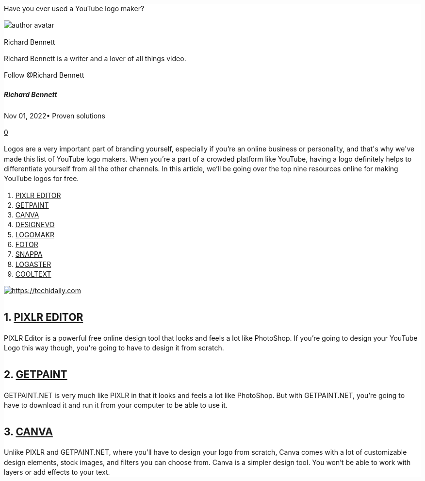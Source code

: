 Have you ever used a YouTube logo maker?

![author avatar](https://images.wondershare.com/filmora/article-images/richard-bennett.jpg)

Richard Bennett

Richard Bennett is a writer and a lover of all things video.

Follow @Richard Bennett

##### Richard Bennett

 Nov 01, 2022• Proven solutions

[0](#commentsBoxSeoTemplate)

Logos are a very important part of branding yourself, especially if you’re an online business or personality, and that's why we've made this list of YouTube logo makers. When you’re a part of a crowded platform like YouTube, having a logo definitely helps to differentiate yourself from all the other channels. In this article, we’ll be going over the top nine resources online for making YouTube logos for free.

1. [PIXLR EDITOR](#pixlr)
2. [GETPAINT](#getpaint)
3. [CANVA](#canva)
4. [DESIGNEVO](#designevo)
5. [LOGOMAKR](#logomakr)
6. [FOTOR](#fotor)
7. [SNAPPA](#snappa)
8. [LOGASTER](#logaster)
9. [COOLTEXT](#cooltext)


<a href="https://unicoeye.pxf.io/c/5597632/2134241/18498" target="_top" id="2134241">
  <img src="//a.impactradius-go.com/display-ad/18498-2134241" border="0" alt="https://techidaily.com" width="728" height="90"/>
</a>
<img height="0" width="0" src="https://unicoeye.pxf.io/i/5597632/2134241/18498" style="position:absolute;visibility:hidden;" border="0" />


## 1\. [PIXLR EDITOR](https://pixlr.com/editor/)

PIXLR Editor is a powerful free online design tool that looks and feels a lot like PhotoShop. If you’re going to design your YouTube Logo this way though, you’re going to have to design it from scratch.

## 2\. [GETPAINT](https://www.getpaint.net/)

GETPAINT.NET is very much like PIXLR in that it looks and feels a lot like PhotoShop. But with GETPAINT.NET, you’re going to have to download it and run it from your computer to be able to use it.

## 3\. [CANVA](https://www.canva.com/)

Unlike PIXLR and GETPAINT.NET, where you’ll have to design your logo from scratch, Canva comes with a lot of customizable design elements, stock images, and filters you can choose from. Canva is a simpler design tool. You won’t be able to work with layers or add effects to your text.
